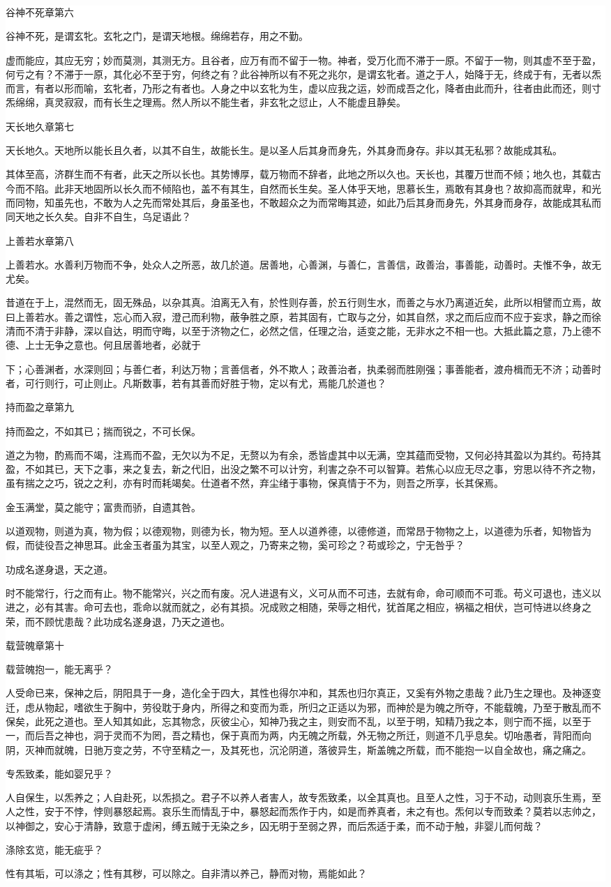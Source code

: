 谷神不死章第六  

谷神不死，是谓玄牝。玄牝之门，是谓天地根。绵绵若存，用之不勤。  

虚而能应，其应无穷；妙而莫测，其测无方。且谷者，应万有而不留于一物。神者，受万化而不滞于一原。不留于一物，则其虚不至于盈，何亏之有？不滞于一原，其化必不至于穷，何终之有？此谷神所以有不死之兆尔，是谓玄牝者。道之于人，始降于无，终成于有，无者以炁而言，有者以形而喻，玄牝者，乃形之有者也。人身之中以玄牝为生，虚以应我之运，妙而成吾之化，降者由此而升，往者由此而还，则寸炁绵绵，真灵寂寂，而有长生之理焉。然人所以不能生者，非玄牝之愆止，人不能虚且静矣。  

天长地久章第七  

天长地久。天地所以能长且久者，以其不自生，故能长生。是以圣人后其身而身先，外其身而身存。非以其无私邪？故能成其私。  

其体至高，济群生而不有者，此天之所以长也。其势博厚，载万物而不辞者，此地之所以久也。天长也，其覆万世而不倾；地久也，其载古今而不陷。此非天地固所以长久而不倾陷也，盖不有其生，自然而长生矣。圣人体乎天地，思慕长生，焉敢有其身也？故抑高而就卑，和光而同物，知虽先也，不敢为人之先而常处其后，身虽圣也，不敢超众之为而常晦其迹，如此乃后其身而身先，外其身而身存，故能成其私而同天地之长久矣。自非不自生，乌足语此？  

上善若水章第八  

上善若水。水善利万物而不争，处众人之所恶，故几於道。居善地，心善渊，与善仁，言善信，政善治，事善能，动善时。夫惟不争，故无尤矣。  

昔道在于上，混然而无，固无殊品，以杂其真。洎离无入有，於性则存善，於五行则生水，而善之与水乃离道近矣，此所以相譬而立焉，故曰上善若水。善之谓性，忘心而入寂，澄己而利物，蔽争胜之原，若其固有，亡取与之分，如其自然，求之而后应而不应于妄求，静之而徐清而不清于非静，深以自达，明而守晦，以至于济物之仁，必然之信，任理之治，适变之能，无非水之不相一也。大抵此篇之意，乃上德不德、上士无争之意也。何且居善地者，必就于  

下；心善渊者，水深则回；与善仁者，利达万物；言善信者，外不欺人；政善治者，执柔弱而胜刚强；事善能者，渡舟楫而无不济；动善时者，可行则行，可止则止。凡斯数事，若有其善而好胜于物，定以有尤，焉能几於道也？  

持而盈之章第九  

持而盈之，不如其已；揣而锐之，不可长保。  

道之为物，酌焉而不竭，注焉而不盈，无欠以为不足，无赘以为有余，悉皆虚其中以无满，空其蕴而受物，又何必持其盈以为其约。苟持其盈，不如其已，天下之事，来之复去，新之代旧，出没之繁不可以计穷，利害之杂不可以智算。若焦心以应无尽之事，穷思以待不齐之物，虽有揣之之巧，锐之之利，亦有时而耗竭矣。仕道者不然，弃尘绪于事物，保真情于不为，则吾之所享，长其保焉。  

金玉满堂，莫之能守；富贵而骄，自遗其咎。  

以道观物，则道为真，物为假；以德观物，则德为长，物为短。至人以道养德，以德修道，而常昂于物物之上，以道德为乐者，知物皆为假，而徒役吾之神思耳。此金玉者虽为其宝，以至人观之，乃寄来之物，奚可珍之？苟或珍之，宁无咎乎？  

功成名遂身退，天之道。  

时不能常行，行之而有止。物不能常兴，兴之而有废。况人进退有义，义可从而不可违，去就有命，命可顺而不可乖。苟义可退也，违义以进之，必有其害。命可去也，乖命以就而就之，必有其损。况成败之相随，荣辱之相代，犹首尾之相应，祸福之相伏，岂可恃进以终身之荣，而不顾忧患哉？此功成名遂身退，乃天之道也。  

载营魄章第十  

载营魄抱一，能无离乎？  

人受命已来，保神之后，阴阳具于一身，造化全于四大，其性也得尔冲和，其炁也归尔真正，又奚有外物之患哉？此乃生之理也。及神逐变迁，虑从物起，嗜欲生于胸中，劳役耽于身内，所得之和变而为乖，所归之正适以为邪，而神於是为魄之所夺，不能载魄，乃至于散乱而不保矣，此死之道也。至人知其如此，忘其物念，灰彼尘心，知神乃我之主，则安而不乱，以至于明，知精乃我之本，则宁而不摇，以至于一，而后吾之神也，洞于灵而不为罔，吾之精也，保于真而为两，内无魄之所载，外无物之所迁，则道不几乎息矣。切咍愚者，背阳而向阴，灭神而就魄，日驰万变之劳，不守至精之一，及其死也，沉沦阴道，落彼异生，斯盖魄之所载，而不能抱一以自全故也，痛之痛之。  

专炁致柔，能如婴兄乎？  

人自保生，以炁养之；人自赴死，以炁损之。君子不以养人者害人，故专炁致柔，以全其真也。且至人之性，习于不动，动则哀乐生焉，至人之性，安于不悖，悖则暴怒起焉。哀乐生而情乱于中，暴怒起而炁作于内，如是而养真者，未之有也。炁何以专而致柔？莫若以志帅之，以神御之，安心于清静，致意于虚闲，缚五贼于无染之乡，囚无明于至弱之界，而后炁适于柔，而不动于触，非婴儿而何哉？  

涤除玄览，能无疵乎？  

性有其垢，可以涤之；性有其秽，可以除之。自非清以养己，静而对物，焉能如此？  
